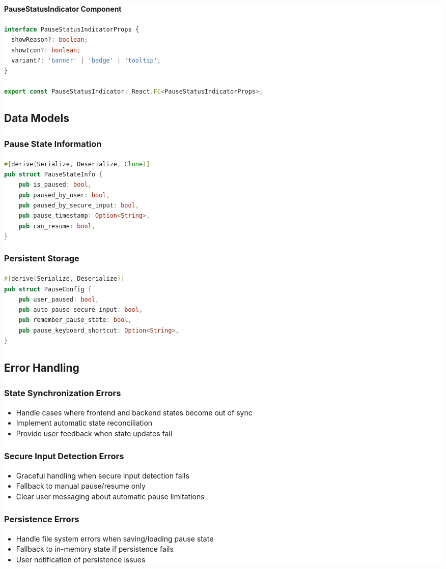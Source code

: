 #### PauseStatusIndicator Component
```typescript
interface PauseStatusIndicatorProps {
  showReason?: boolean;
  showIcon?: boolean;
  variant?: 'banner' | 'badge' | 'tooltip';
}

export const PauseStatusIndicator: React.FC<PauseStatusIndicatorProps>;
```

## Data Models

### Pause State Information
```rust
#[derive(Serialize, Deserialize, Clone)]
pub struct PauseStateInfo {
    pub is_paused: bool,
    pub paused_by_user: bool,
    pub paused_by_secure_input: bool,
    pub pause_timestamp: Option<String>,
    pub can_resume: bool,
}
```

### Persistent Storage
```rust
#[derive(Serialize, Deserialize)]
pub struct PauseConfig {
    pub user_paused: bool,
    pub auto_pause_secure_input: bool,
    pub remember_pause_state: bool,
    pub pause_keyboard_shortcut: Option<String>,
}
```

## Error Handling

### State Synchronization Errors
- Handle cases where frontend and backend states become out of sync
- Implement automatic state reconciliation
- Provide user feedback when state updates fail

### Secure Input Detection Errors
- Graceful handling when secure input detection fails
- Fallback to manual pause/resume only
- Clear user messaging about automatic pause limitations

### Persistence Errors
- Handle file system errors when saving/loading pause state
- Fallback to in-memory state if persistence fails
- User notification of persistence issues
